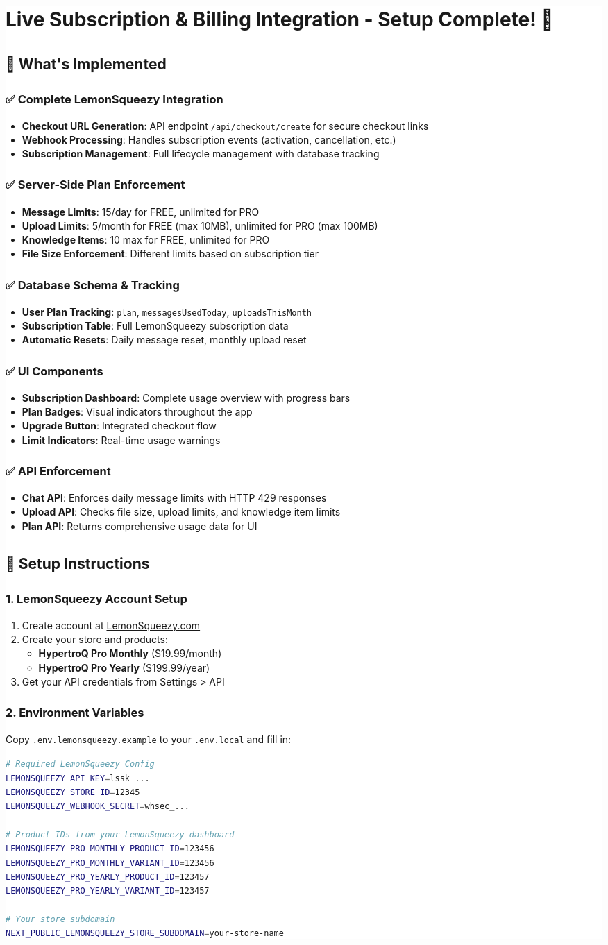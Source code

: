 # Live Subscription & Billing Integration - Setup Complete! 🎉

## 🚀 What's Implemented

### ✅ Complete LemonSqueezy Integration
- **Checkout URL Generation**: API endpoint `/api/checkout/create` for secure checkout links
- **Webhook Processing**: Handles subscription events (activation, cancellation, etc.)
- **Subscription Management**: Full lifecycle management with database tracking

### ✅ Server-Side Plan Enforcement
- **Message Limits**: 15/day for FREE, unlimited for PRO
- **Upload Limits**: 5/month for FREE (max 10MB), unlimited for PRO (max 100MB)
- **Knowledge Items**: 10 max for FREE, unlimited for PRO
- **File Size Enforcement**: Different limits based on subscription tier

### ✅ Database Schema & Tracking
- **User Plan Tracking**: `plan`, `messagesUsedToday`, `uploadsThisMonth`
- **Subscription Table**: Full LemonSqueezy subscription data
- **Automatic Resets**: Daily message reset, monthly upload reset

### ✅ UI Components
- **Subscription Dashboard**: Complete usage overview with progress bars
- **Plan Badges**: Visual indicators throughout the app
- **Upgrade Button**: Integrated checkout flow
- **Limit Indicators**: Real-time usage warnings

### ✅ API Enforcement
- **Chat API**: Enforces daily message limits with HTTP 429 responses
- **Upload API**: Checks file size, upload limits, and knowledge item limits
- **Plan API**: Returns comprehensive usage data for UI

## 🔧 Setup Instructions

### 1. LemonSqueezy Account Setup
1. Create account at [LemonSqueezy.com](https://lemonsqueezy.com)
2. Create your store and products:
   - **HypertroQ Pro Monthly** ($19.99/month)
   - **HypertroQ Pro Yearly** ($199.99/year)
3. Get your API credentials from Settings > API

### 2. Environment Variables
Copy `.env.lemonsqueezy.example` to your `.env.local` and fill in:

```bash
# Required LemonSqueezy Config
LEMONSQUEEZY_API_KEY=lssk_...
LEMONSQUEEZY_STORE_ID=12345
LEMONSQUEEZY_WEBHOOK_SECRET=whsec_...

# Product IDs from your LemonSqueezy dashboard
LEMONSQUEEZY_PRO_MONTHLY_PRODUCT_ID=123456
LEMONSQUEEZY_PRO_MONTHLY_VARIANT_ID=123456
LEMONSQUEEZY_PRO_YEARLY_PRODUCT_ID=123457
LEMONSQUEEZY_PRO_YEARLY_VARIANT_ID=123457

# Your store subdomain
NEXT_PUBLIC_LEMONSQUEEZY_STORE_SUBDOMAIN=your-store-name
```
